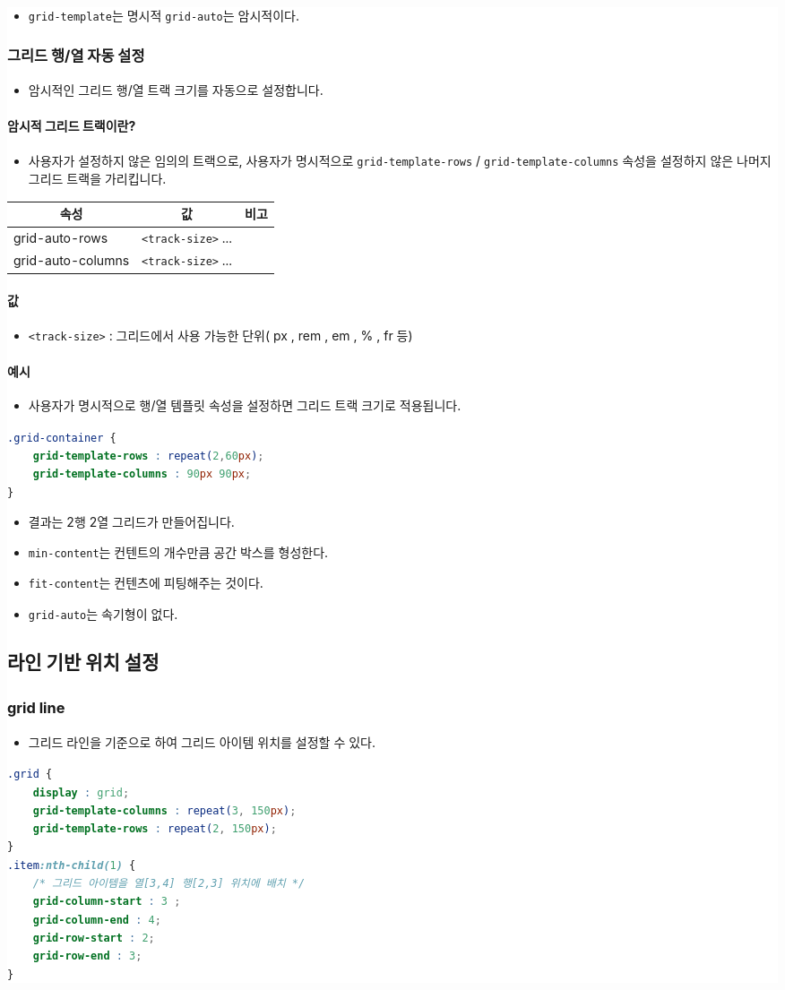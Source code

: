 - `grid-template`는 명시적 `grid-auto`는 암시적이다.

### 그리드 행/열 자동 설정

- 암시적인 그리드 행/열 트랙 크기를 자동으로 설정합니다.

#### 암시적 그리드 트랙이란?

- 사용자가 설정하지 않은 임의의 트랙으로, 사용자가 명시적으로 `grid-template-rows` / `grid-template-columns` 속성을 설정하지 않은 나머지 그리드 트랙을 가리킵니다.

| 속성 | 값  | 비고|
|---|----|----|
| grid-auto-rows | `<track-size>` ... |   |
| grid-auto-columns | `<track-size>` ... | |

#### 값

- `<track-size>` : 그리드에서 사용 가능한 단위( px , rem , em , % , fr 등)

#### 예시 

- 사용자가 명시적으로 행/열 템플릿 속성을 설정하면 그리드 트랙 크기로 적용됩니다.

```css
.grid-container {
    grid-template-rows : repeat(2,60px);
    grid-template-columns : 90px 90px;
}
```

- 결과는 2행 2열 그리드가 만들어집니다.

- `min-content`는 컨텐트의 개수만큼 공간 박스를 형성한다.
- `fit-content`는 컨텐츠에 피팅해주는 것이다.
- `grid-auto`는 속기형이 없다.

## 라인 기반 위치 설정

### grid line

- 그리드 라인을 기준으로 하여 그리드 아이템 위치를 설정할 수 있다.

```css
.grid {
    display : grid;
    grid-template-columns : repeat(3, 150px);
    grid-template-rows : repeat(2, 150px);
}
.item:nth-child(1) {
    /* 그리드 아이템을 열[3,4] 행[2,3] 위치에 배치 */
    grid-column-start : 3 ;
    grid-column-end : 4;
    grid-row-start : 2;
    grid-row-end : 3;
}
```
